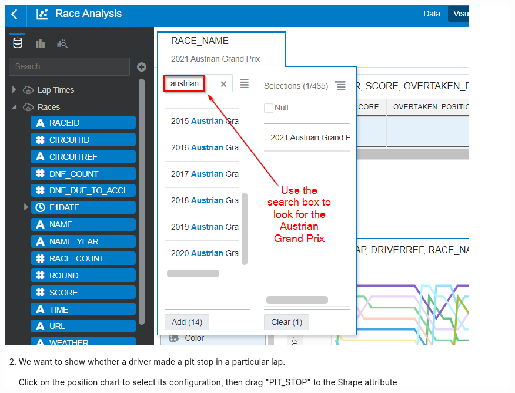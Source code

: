   ![Banner](images/search-austrian.png)

2. We want to show whether a driver made a pit stop in a particular lap.

   Click on the position chart to select its configuration, then drag "PIT_STOP" to the Shape attribute
